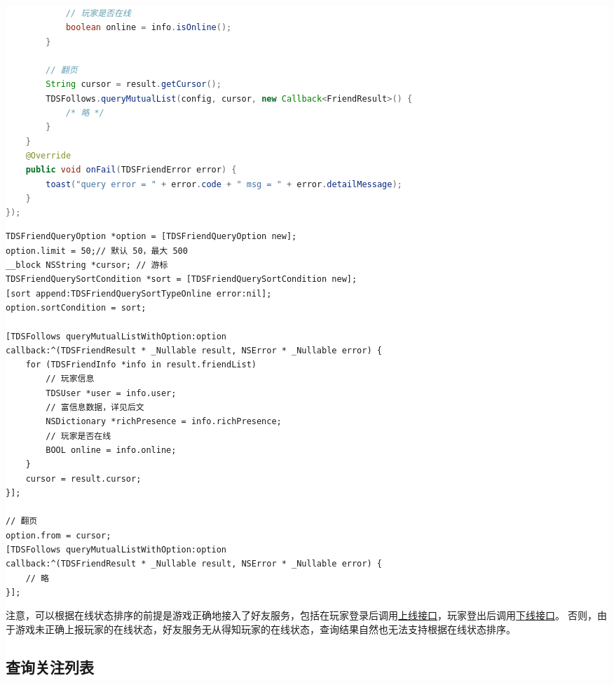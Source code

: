 ```java
            // 玩家是否在线
            boolean online = info.isOnline();
        }

        // 翻页
        String cursor = result.getCursor();
        TDSFollows.queryMutualList(config, cursor, new Callback<FriendResult>() {
            /* 略 */
        }
    }
    @Override
    public void onFail(TDSFriendError error) {
        toast("query error = " + error.code + " msg = " + error.detailMessage);
    }
});
```

```objc
TDSFriendQueryOption *option = [TDSFriendQueryOption new];
option.limit = 50;// 默认 50，最大 500
__block NSString *cursor; // 游标
TDSFriendQuerySortCondition *sort = [TDSFriendQuerySortCondition new];
[sort append:TDSFriendQuerySortTypeOnline error:nil];
option.sortCondition = sort;

[TDSFollows queryMutualListWithOption:option
callback:^(TDSFriendResult * _Nullable result, NSError * _Nullable error) {
    for (TDSFriendInfo *info in result.friendList)
        // 玩家信息
        TDSUser *user = info.user;
        // 富信息数据，详见后文
        NSDictionary *richPresence = info.richPresence;
        // 玩家是否在线
        BOOL online = info.online;
    }
    cursor = result.cursor;
}];

// 翻页
option.from = cursor;
[TDSFollows queryMutualListWithOption:option
callback:^(TDSFriendResult * _Nullable result, NSError * _Nullable error) {
    // 略
}];
```

</MultiLang>

注意，可以根据在线状态排序的前提是游戏正确地接入了好友服务，包括在玩家登录后调用[上线接口](#玩家上线)，玩家登出后调用[下线接口](#玩家下线)。
否则，由于游戏未正确上报玩家的在线状态，好友服务无从得知玩家的在线状态，查询结果自然也无法支持根据在线状态排序。

## 查询关注列表


[repo]: https://github.com/taptap/TapFriends-landing-page